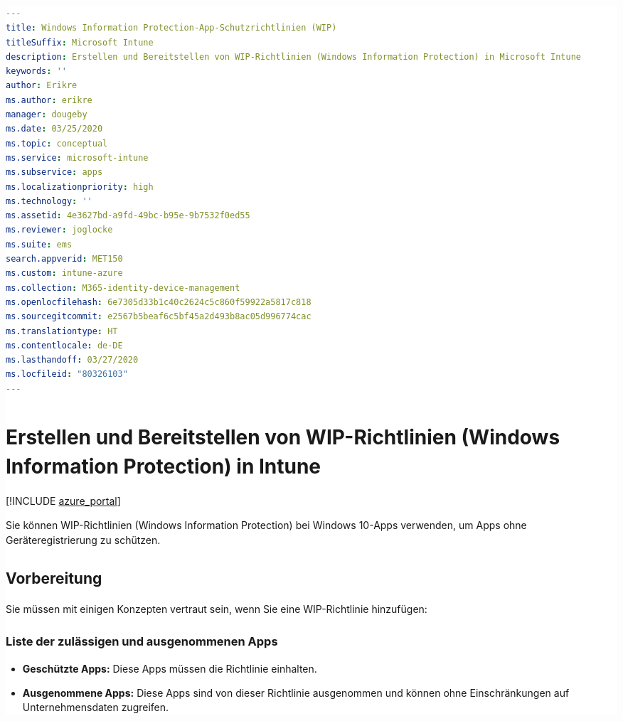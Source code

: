 ```yaml
---
title: Windows Information Protection-App-Schutzrichtlinien (WIP)
titleSuffix: Microsoft Intune
description: Erstellen und Bereitstellen von WIP-Richtlinien (Windows Information Protection) in Microsoft Intune
keywords: ''
author: Erikre
ms.author: erikre
manager: dougeby
ms.date: 03/25/2020
ms.topic: conceptual
ms.service: microsoft-intune
ms.subservice: apps
ms.localizationpriority: high
ms.technology: ''
ms.assetid: 4e3627bd-a9fd-49bc-b95e-9b7532f0ed55
ms.reviewer: joglocke
ms.suite: ems
search.appverid: MET150
ms.custom: intune-azure
ms.collection: M365-identity-device-management
ms.openlocfilehash: 6e7305d33b1c40c2624c5c860f59922a5817c818
ms.sourcegitcommit: e2567b5beaf6c5bf45a2d493b8ac05d996774cac
ms.translationtype: HT
ms.contentlocale: de-DE
ms.lasthandoff: 03/27/2020
ms.locfileid: "80326103"
---
```

# <a name="create-and-deploy-windows-information-protection-wip-policy-with-intune"></a>Erstellen und Bereitstellen von WIP-Richtlinien (Windows Information Protection) in Intune

[!INCLUDE [azure_portal](../includes/azure_portal.md)]

Sie können WIP-Richtlinien (Windows Information Protection) bei Windows 10-Apps verwenden, um Apps ohne Geräteregistrierung zu schützen.

## <a name="before-you-begin"></a>Vorbereitung

Sie müssen mit einigen Konzepten vertraut sein, wenn Sie eine WIP-Richtlinie hinzufügen:

### <a name="list-of-allowed-and-exempt-apps"></a>Liste der zulässigen und ausgenommenen Apps

- **Geschützte Apps:** Diese Apps müssen die Richtlinie einhalten.

- **Ausgenommene Apps:** Diese Apps sind von dieser Richtlinie ausgenommen und können ohne Einschränkungen auf Unternehmensdaten zugreifen.
